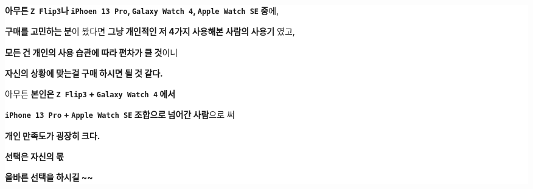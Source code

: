 **아무튼 `Z Flip3`나 `iPhoen 13 Pro`, `Galaxy Watch 4`, `Apple Watch SE` 중**에,

**구매를 고민하는 분**이 봤다면 **그냥 개인적인 저 4가지 사용해본 사람의 사용기** 였고,

**모든 건 개인의 사용 습관에 따라 편차가 클 것**이니 

**자신의 상황에 맞는걸 구매 하시면 될 것 같다.**


아무튼 **본인은 `Z Flip3` + `Galaxy Watch 4` 에서**

**`iPhone 13 Pro` + `Apple Watch SE` 조합으로 넘어간 사람**으로 써

**개인 만족도가 굉장히 크다.**

**선택은 자신의 몫**

**올바른 선택을 하시길 ~~**